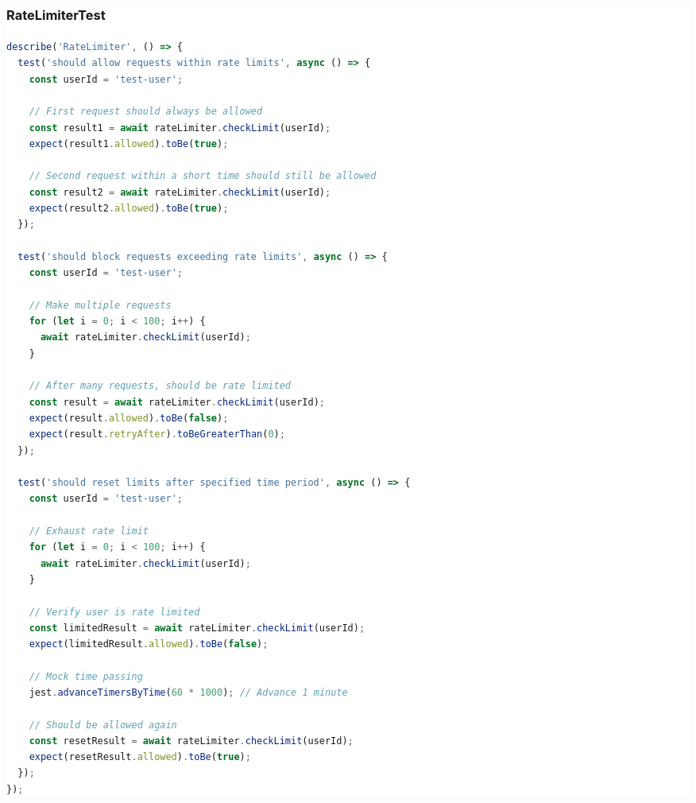 ### RateLimiterTest

```javascript
describe('RateLimiter', () => {
  test('should allow requests within rate limits', async () => {
    const userId = 'test-user';
    
    // First request should always be allowed
    const result1 = await rateLimiter.checkLimit(userId);
    expect(result1.allowed).toBe(true);
    
    // Second request within a short time should still be allowed
    const result2 = await rateLimiter.checkLimit(userId);
    expect(result2.allowed).toBe(true);
  });
  
  test('should block requests exceeding rate limits', async () => {
    const userId = 'test-user';
    
    // Make multiple requests
    for (let i = 0; i < 100; i++) {
      await rateLimiter.checkLimit(userId);
    }
    
    // After many requests, should be rate limited
    const result = await rateLimiter.checkLimit(userId);
    expect(result.allowed).toBe(false);
    expect(result.retryAfter).toBeGreaterThan(0);
  });
  
  test('should reset limits after specified time period', async () => {
    const userId = 'test-user';
    
    // Exhaust rate limit
    for (let i = 0; i < 100; i++) {
      await rateLimiter.checkLimit(userId);
    }
    
    // Verify user is rate limited
    const limitedResult = await rateLimiter.checkLimit(userId);
    expect(limitedResult.allowed).toBe(false);
    
    // Mock time passing
    jest.advanceTimersByTime(60 * 1000); // Advance 1 minute
    
    // Should be allowed again
    const resetResult = await rateLimiter.checkLimit(userId);
    expect(resetResult.allowed).toBe(true);
  });
});
```

